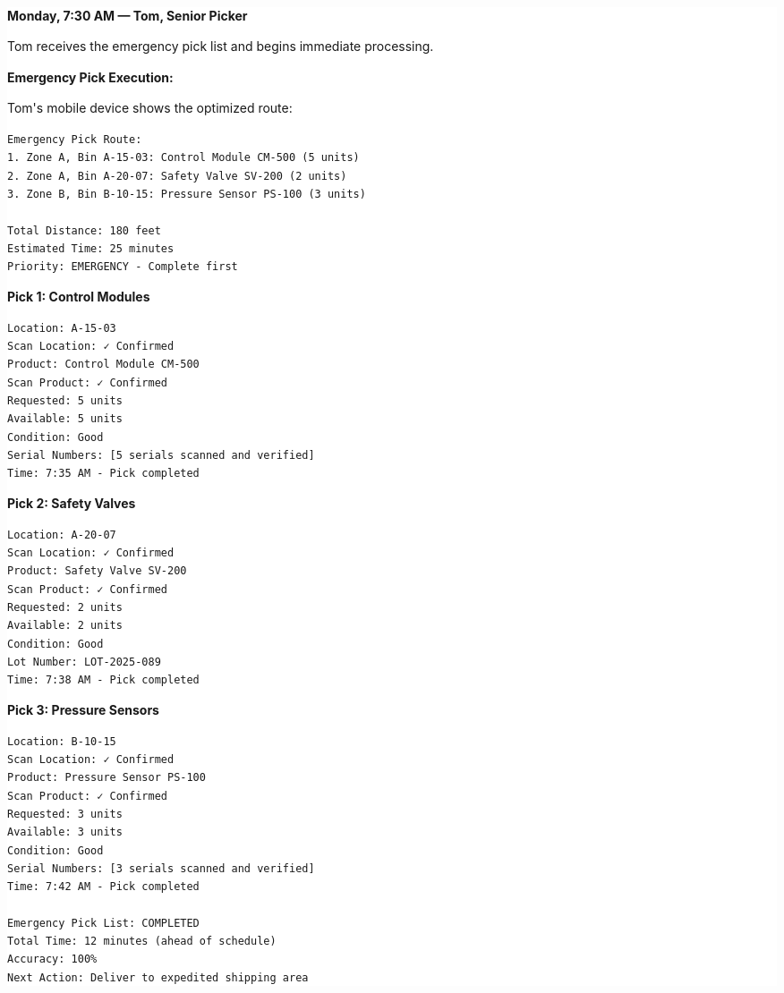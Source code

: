**Monday, 7:30 AM — Tom, Senior Picker**

Tom receives the emergency pick list and begins immediate processing.

**Emergency Pick Execution:**

Tom's mobile device shows the optimized route:
```
Emergency Pick Route:
1. Zone A, Bin A-15-03: Control Module CM-500 (5 units)
2. Zone A, Bin A-20-07: Safety Valve SV-200 (2 units)
3. Zone B, Bin B-10-15: Pressure Sensor PS-100 (3 units)

Total Distance: 180 feet
Estimated Time: 25 minutes
Priority: EMERGENCY - Complete first
```

**Pick 1: Control Modules**
```
Location: A-15-03
Scan Location: ✓ Confirmed
Product: Control Module CM-500
Scan Product: ✓ Confirmed
Requested: 5 units
Available: 5 units
Condition: Good
Serial Numbers: [5 serials scanned and verified]
Time: 7:35 AM - Pick completed
```

**Pick 2: Safety Valves**
```
Location: A-20-07
Scan Location: ✓ Confirmed
Product: Safety Valve SV-200
Scan Product: ✓ Confirmed
Requested: 2 units
Available: 2 units
Condition: Good
Lot Number: LOT-2025-089
Time: 7:38 AM - Pick completed
```

**Pick 3: Pressure Sensors**
```
Location: B-10-15
Scan Location: ✓ Confirmed
Product: Pressure Sensor PS-100
Scan Product: ✓ Confirmed
Requested: 3 units
Available: 3 units
Condition: Good
Serial Numbers: [3 serials scanned and verified]
Time: 7:42 AM - Pick completed

Emergency Pick List: COMPLETED
Total Time: 12 minutes (ahead of schedule)
Accuracy: 100%
Next Action: Deliver to expedited shipping area
```
